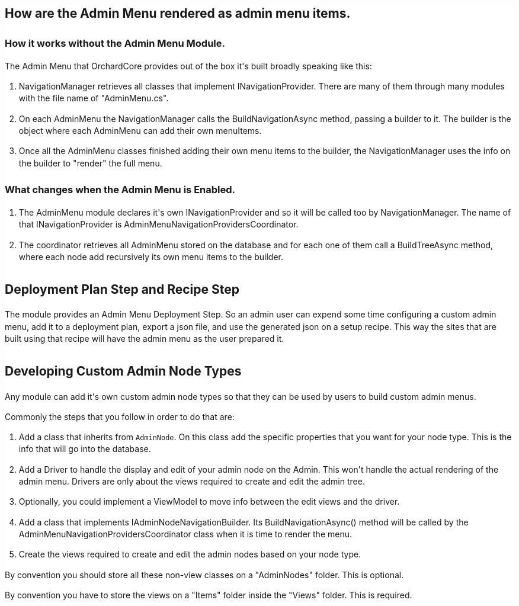 
## How are the Admin Menu rendered as admin menu items.

### How it works without the Admin Menu Module.
The Admin Menu that OrchardCore provides out of the box it's built broadly speaking like this:
1. NavigationManager retrieves all classes that implement INavigationProvider. There are many of them through many modules with the file name of "AdminMenu.cs".

2. On each AdminMenu the NavigationManager calls the BuildNavigationAsync method, passing a builder to it. The builder is the object where each AdminMenu can add their own menuItems.

3. Once all the AdminMenu classes finished adding their own menu items to the builder, the NavigationManager uses the info on the builder to "render" the full menu.

### What changes when the Admin Menu is Enabled.

1. The AdminMenu module declares it's own INavigationProvider and so it will be called too by NavigationManager. The name of that INavigationProvider is AdminMenuNavigationProvidersCoordinator.

2. The coordinator retrieves all AdminMenu stored on the database and for each one of them call a BuildTreeAsync method, where each node add recursively its own menu items to the builder.


## Deployment Plan Step and Recipe Step 
The module provides an Admin Menu Deployment Step. So an admin user can expend some time configuring a custom admin menu, add it to a deployment plan, export a json file, and use the generated json on a setup recipe. This way the sites that are built using that recipe will have the admin menu as the user prepared it.


## Developing Custom Admin Node Types

Any module can add it's own custom admin node types so that they can be used by users to build custom admin menus.

Commonly the steps that you follow in order to do that are:

1. Add a class that inherits from `AdminNode`. On this class add the specific properties that you want for your node type. This is the info that will go into the database.

2. Add a Driver to handle the display and edit of your admin node on the Admin. This won't handle the actual rendering of the admin menu. Drivers are only about the views required to create and edit the admin tree.

3. Optionally, you could implement a ViewModel to move info between the edit views and the driver.

4. Add a class that implements IAdminNodeNavigationBuilder. Its BuildNavigationAsync() method will be called by the AdminMenuNavigationProvidersCoordinator class when it is time to render the menu.

5. Create the views required to create and edit the admin nodes based on your node type.


By convention you should store all these non-view classes on a "AdminNodes" folder. This is optional.

By convention you have to store the views on a "Items" folder inside the "Views" folder. This is required.
